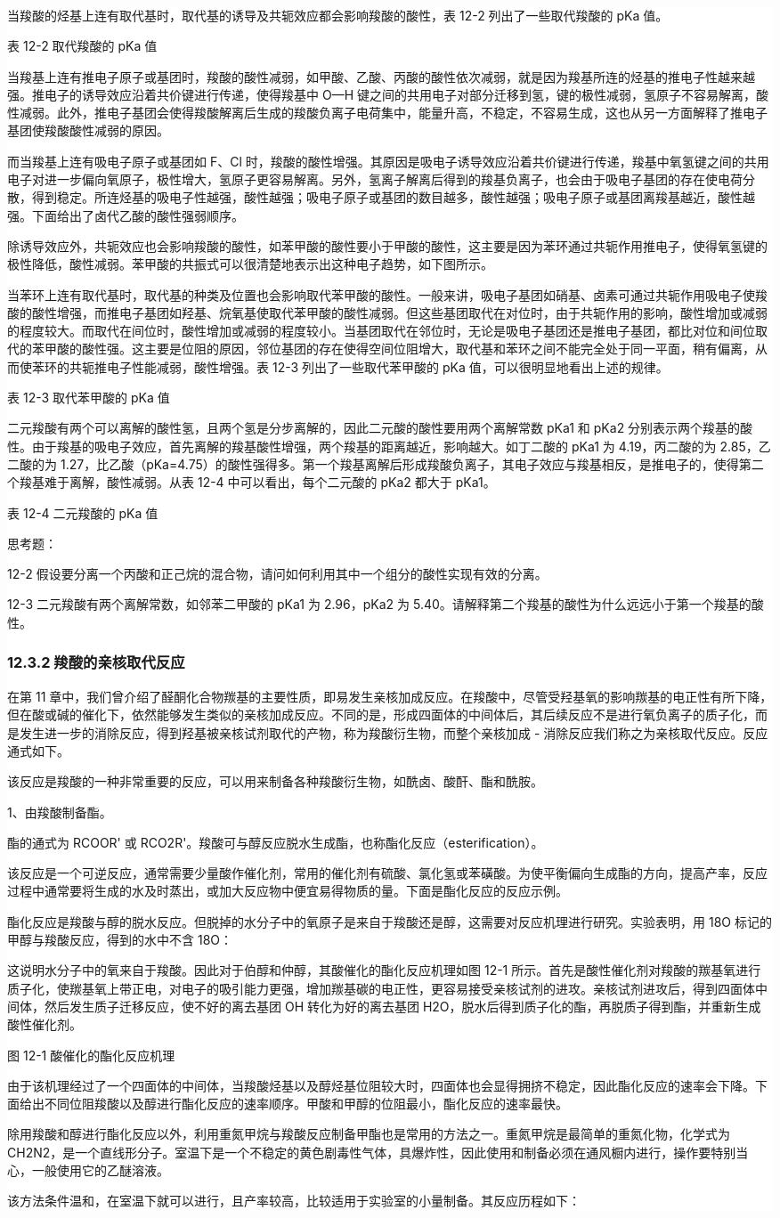 当羧酸的烃基上连有取代基时，取代基的诱导及共轭效应都会影响羧酸的酸性，表 12-2 列出了一些取代羧酸的 pKa 值。

表 12-2 取代羧酸的 pKa 值

当羧基上连有推电子原子或基团时，羧酸的酸性减弱，如甲酸、乙酸、丙酸的酸性依次减弱，就是因为羧基所连的烃基的推电子性越来越强。推电子的诱导效应沿着共价键进行传递，使得羧基中 O—H 键之间的共用电子对部分迁移到氢，键的极性减弱，氢原子不容易解离，酸性减弱。此外，推电子基团会使得羧酸解离后生成的羧酸负离子电荷集中，能量升高，不稳定，不容易生成，这也从另一方面解释了推电子基团使羧酸酸性减弱的原因。

而当羧基上连有吸电子原子或基团如 F、Cl 时，羧酸的酸性增强。其原因是吸电子诱导效应沿着共价键进行传递，羧基中氧氢键之间的共用电子对进一步偏向氧原子，极性增大，氢原子更容易解离。另外，氢离子解离后得到的羧基负离子，也会由于吸电子基团的存在使电荷分散，得到稳定。所连烃基的吸电子性越强，酸性越强；吸电子原子或基团的数目越多，酸性越强；吸电子原子或基团离羧基越近，酸性越强。下面给出了卤代乙酸的酸性强弱顺序。

除诱导效应外，共轭效应也会影响羧酸的酸性，如苯甲酸的酸性要小于甲酸的酸性，这主要是因为苯环通过共轭作用推电子，使得氧氢键的极性降低，酸性减弱。苯甲酸的共振式可以很清楚地表示出这种电子趋势，如下图所示。

当苯环上连有取代基时，取代基的种类及位置也会影响取代苯甲酸的酸性。一般来讲，吸电子基团如硝基、卤素可通过共轭作用吸电子使羧酸的酸性增强，而推电子基团如羟基、烷氧基使取代苯甲酸的酸性减弱。但这些基团取代在对位时，由于共轭作用的影响，酸性增加或减弱的程度较大。而取代在间位时，酸性增加或减弱的程度较小。当基团取代在邻位时，无论是吸电子基团还是推电子基团，都比对位和间位取代的苯甲酸的酸性强。这主要是位阻的原因，邻位基团的存在使得空间位阻增大，取代基和苯环之间不能完全处于同一平面，稍有偏离，从而使苯环的共轭推电子性能减弱，酸性增强。表 12-3 列出了一些取代苯甲酸的 pKa 值，可以很明显地看出上述的规律。

表 12-3 取代苯甲酸的 pKa 值

二元羧酸有两个可以离解的酸性氢，且两个氢是分步离解的，因此二元酸的酸性要用两个离解常数 pKa1 和 pKa2 分别表示两个羧基的酸性。由于羧基的吸电子效应，首先离解的羧基酸性增强，两个羧基的距离越近，影响越大。如丁二酸的 pKa1 为 4.19，丙二酸的为 2.85，乙二酸的为 1.27，比乙酸（pKa=4.75）的酸性强得多。第一个羧基离解后形成羧酸负离子，其电子效应与羧基相反，是推电子的，使得第二个羧基难于离解，酸性减弱。从表 12-4 中可以看出，每个二元酸的 pKa2 都大于 pKa1。

表 12-4 二元羧酸的 pKa 值

思考题：

12-2 假设要分离一个丙酸和正己烷的混合物，请问如何利用其中一个组分的酸性实现有效的分离。

12-3 二元羧酸有两个离解常数，如邻苯二甲酸的 pKa1 为 2.96，pKa2 为 5.40。请解释第二个羧基的酸性为什么远远小于第一个羧基的酸性。

### 12.3.2 羧酸的亲核取代反应

在第 11 章中，我们曾介绍了醛酮化合物羰基的主要性质，即易发生亲核加成反应。在羧酸中，尽管受羟基氧的影响羰基的电正性有所下降，但在酸或碱的催化下，依然能够发生类似的亲核加成反应。不同的是，形成四面体的中间体后，其后续反应不是进行氧负离子的质子化，而是发生进一步的消除反应，得到羟基被亲核试剂取代的产物，称为羧酸衍生物，而整个亲核加成 - 消除反应我们称之为亲核取代反应。反应通式如下。

该反应是羧酸的一种非常重要的反应，可以用来制备各种羧酸衍生物，如酰卤、酸酐、酯和酰胺。

1、由羧酸制备酯。

酯的通式为 RCOOR' 或 RCO2R'。羧酸可与醇反应脱水生成酯，也称酯化反应（esterification）。

该反应是一个可逆反应，通常需要少量酸作催化剂，常用的催化剂有硫酸、氯化氢或苯磺酸。为使平衡偏向生成酯的方向，提高产率，反应过程中通常要将生成的水及时蒸出，或加大反应物中便宜易得物质的量。下面是酯化反应的反应示例。

酯化反应是羧酸与醇的脱水反应。但脱掉的水分子中的氧原子是来自于羧酸还是醇，这需要对反应机理进行研究。实验表明，用 18O 标记的甲醇与羧酸反应，得到的水中不含 18O：

这说明水分子中的氧来自于羧酸。因此对于伯醇和仲醇，其酸催化的酯化反应机理如图 12-1 所示。首先是酸性催化剂对羧酸的羰基氧进行质子化，使羰基氧上带正电，对电子的吸引能力更强，增加羰基碳的电正性，更容易接受亲核试剂的进攻。亲核试剂进攻后，得到四面体中间体，然后发生质子迁移反应，使不好的离去基团 OH 转化为好的离去基团 H2O，脱水后得到质子化的酯，再脱质子得到酯，并重新生成酸性催化剂。

图 12-1 酸催化的酯化反应机理

由于该机理经过了一个四面体的中间体，当羧酸烃基以及醇烃基位阻较大时，四面体也会显得拥挤不稳定，因此酯化反应的速率会下降。下面给出不同位阻羧酸以及醇进行酯化反应的速率顺序。甲酸和甲醇的位阻最小，酯化反应的速率最快。

除用羧酸和醇进行酯化反应以外，利用重氮甲烷与羧酸反应制备甲酯也是常用的方法之一。重氮甲烷是最简单的重氮化物，化学式为 CH2N2，是一个直线形分子。室温下是一个不稳定的黄色剧毒性气体，具爆炸性，因此使用和制备必须在通风橱内进行，操作要特别当心，一般使用它的乙醚溶液。

该方法条件温和，在室温下就可以进行，且产率较高，比较适用于实验室的小量制备。其反应历程如下：
